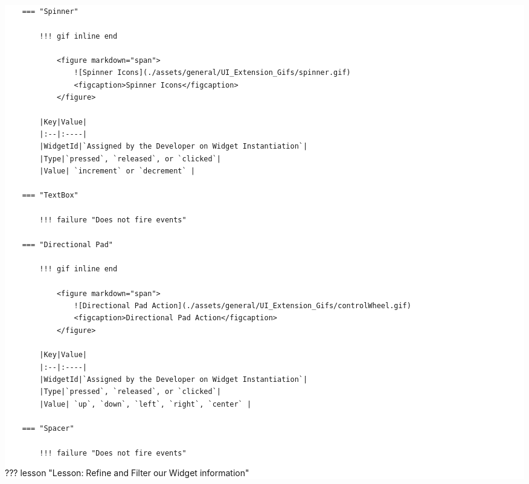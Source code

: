         === "Spinner"

            !!! gif inline end

                <figure markdown="span">
                    ![Spinner Icons](./assets/general/UI_Extension_Gifs/spinner.gif)
                    <figcaption>Spinner Icons</figcaption>
                </figure>

            |Key|Value|
            |:--|:----|
            |WidgetId|`Assigned by the Developer on Widget Instantiation`|
            |Type|`pressed`, `released`, or `clicked`|
            |Value| `increment` or `decrement` |

        === "TextBox"

            !!! failure "Does not fire events"

        === "Directional Pad"

            !!! gif inline end

                <figure markdown="span">
                    ![Directional Pad Action](./assets/general/UI_Extension_Gifs/controlWheel.gif)
                    <figcaption>Directional Pad Action</figcaption>
                </figure>

            |Key|Value|
            |:--|:----|
            |WidgetId|`Assigned by the Developer on Widget Instantiation`|
            |Type|`pressed`, `released`, or `clicked`|
            |Value| `up`, `down`, `left`, `right`, `center` |

        === "Spacer"

            !!! failure "Does not fire events"

??? lesson "Lesson: Refine and Filter our Widget information"
